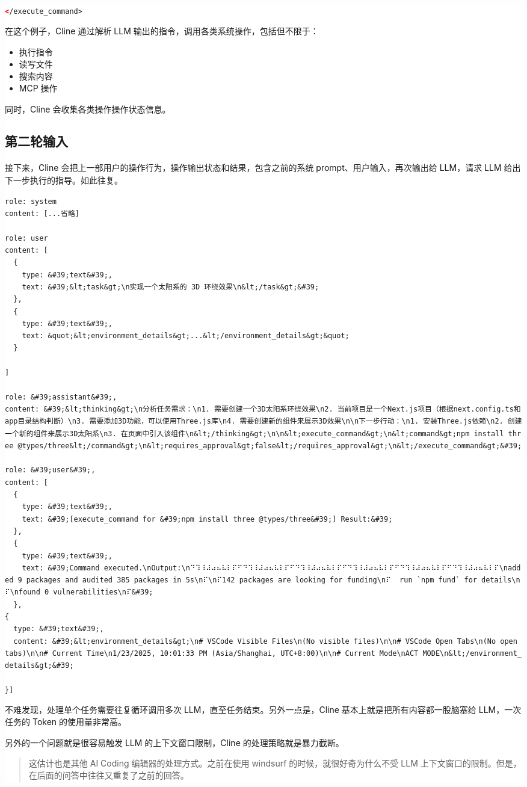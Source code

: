 ```xml
</execute_command>
```

在这个例子，Cline 通过解析 LLM 输出的指令，调用各类系统操作，包括但不限于：

- 执行指令
- 读写文件
- 搜索内容
- MCP 操作

同时，Cline 会收集各类操作操作状态信息。

## 第二轮输入

接下来，Cline 会把上一部用户的操作行为，操作输出状态和结果，包含之前的系统 prompt、用户输入，再次输出给 LLM，请求 LLM 给出下一步执行的指导。如此往复。

```
role: system
content: [...省略]

role: user
content: [
  {
    type: &#39;text&#39;,
    text: &#39;&lt;task&gt;\n实现一个太阳系的 3D 环绕效果\n&lt;/task&gt;&#39;
  },
  {
    type: &#39;text&#39;,
    text: &quot;&lt;environment_details&gt;...&lt;/environment_details&gt;&quot;
  }

]

role: &#39;assistant&#39;,
content: &#39;&lt;thinking&gt;\n分析任务需求：\n1. 需要创建一个3D太阳系环绕效果\n2. 当前项目是一个Next.js项目（根据next.config.ts和app目录结构判断）\n3. 需要添加3D功能，可以使用Three.js库\n4. 需要创建新的组件来展示3D效果\n\n下一步行动：\n1. 安装Three.js依赖\n2. 创建一个新的组件来展示3D太阳系\n3. 在页面中引入该组件\n&lt;/thinking&gt;\n\n&lt;execute_command&gt;\n&lt;command&gt;npm install three @types/three&lt;/command&gt;\n&lt;requires_approval&gt;false&lt;/requires_approval&gt;\n&lt;/execute_command&gt;&#39;

role: &#39;user&#39;,
content: [
  {
    type: &#39;text&#39;,
    text: &#39;[execute_command for &#39;npm install three @types/three&#39;] Result:&#39;
  },
  {
    type: &#39;text&#39;,
    text: &#39;Command executed.\nOutput:\n⠙⠹⠸⠼⠴⠦⠧⠇⠏⠋⠙⠹⠸⠼⠴⠦⠧⠇⠏⠋⠙⠹⠸⠼⠴⠦⠧⠇⠏⠋⠙⠹⠸⠼⠴⠦⠧⠇⠏⠋⠙⠹⠸⠼⠴⠦⠧⠇⠏⠋⠙⠹⠸⠼⠴⠦⠧⠇⠏\nadded 9 packages and audited 385 packages in 5s\n⠏\n⠏142 packages are looking for funding\n⠏  run `npm fund` for details\n⠏\nfound 0 vulnerabilities\n⠏&#39;
  },
{
  type: &#39;text&#39;,
  content: &#39;&lt;environment_details&gt;\n# VSCode Visible Files\n(No visible files)\n\n# VSCode Open Tabs\n(No open tabs)\n\n# Current Time\n1/23/2025, 10:01:33 PM (Asia/Shanghai, UTC+8:00)\n\n# Current Mode\nACT MODE\n&lt;/environment_details&gt;&#39;

}]
```

不难发现，处理单个任务需要往复循环调用多次 LLM，直至任务结束。另外一点是，Cline 基本上就是把所有内容都一股脑塞给 LLM，一次任务的 Token 的使用量非常高。

另外的一个问题就是很容易触发 LLM 的上下文窗口限制，Cline 的处理策略就是暴力截断。

> 这估计也是其他 AI Coding 编辑器的处理方式。之前在使用 windsurf 的时候，就很好奇为什么不受 LLM 上下文窗口的限制。但是，在后面的问答中往往又重复了之前的回答。
